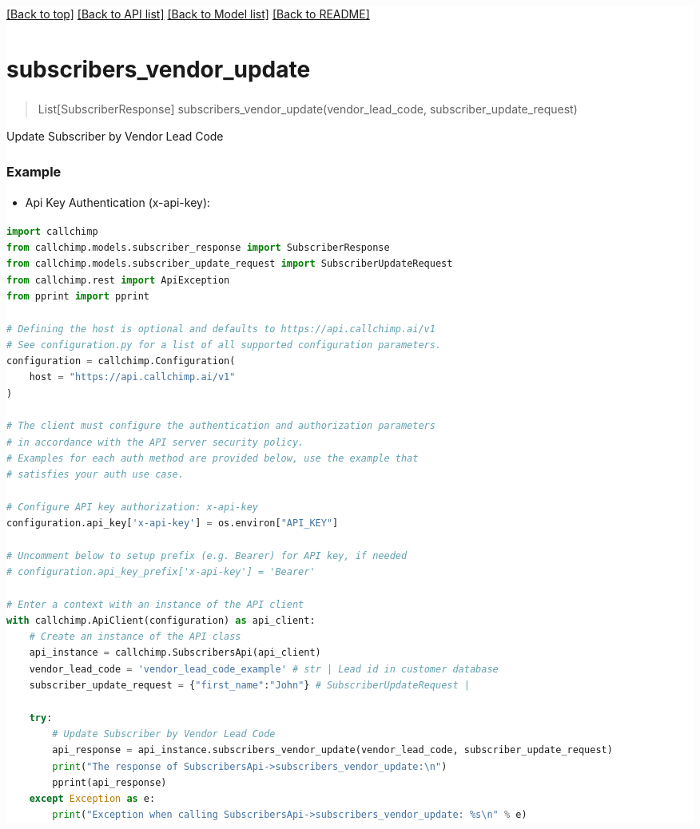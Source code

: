 [[Back to top]](#) [[Back to API list]](../README.md#documentation-for-api-endpoints) [[Back to Model list]](../README.md#documentation-for-models) [[Back to README]](../README.md)

# **subscribers_vendor_update**
> List[SubscriberResponse] subscribers_vendor_update(vendor_lead_code, subscriber_update_request)

Update Subscriber by Vendor Lead Code



### Example

* Api Key Authentication (x-api-key):

```python
import callchimp
from callchimp.models.subscriber_response import SubscriberResponse
from callchimp.models.subscriber_update_request import SubscriberUpdateRequest
from callchimp.rest import ApiException
from pprint import pprint

# Defining the host is optional and defaults to https://api.callchimp.ai/v1
# See configuration.py for a list of all supported configuration parameters.
configuration = callchimp.Configuration(
    host = "https://api.callchimp.ai/v1"
)

# The client must configure the authentication and authorization parameters
# in accordance with the API server security policy.
# Examples for each auth method are provided below, use the example that
# satisfies your auth use case.

# Configure API key authorization: x-api-key
configuration.api_key['x-api-key'] = os.environ["API_KEY"]

# Uncomment below to setup prefix (e.g. Bearer) for API key, if needed
# configuration.api_key_prefix['x-api-key'] = 'Bearer'

# Enter a context with an instance of the API client
with callchimp.ApiClient(configuration) as api_client:
    # Create an instance of the API class
    api_instance = callchimp.SubscribersApi(api_client)
    vendor_lead_code = 'vendor_lead_code_example' # str | Lead id in customer database
    subscriber_update_request = {"first_name":"John"} # SubscriberUpdateRequest | 

    try:
        # Update Subscriber by Vendor Lead Code
        api_response = api_instance.subscribers_vendor_update(vendor_lead_code, subscriber_update_request)
        print("The response of SubscribersApi->subscribers_vendor_update:\n")
        pprint(api_response)
    except Exception as e:
        print("Exception when calling SubscribersApi->subscribers_vendor_update: %s\n" % e)
```
